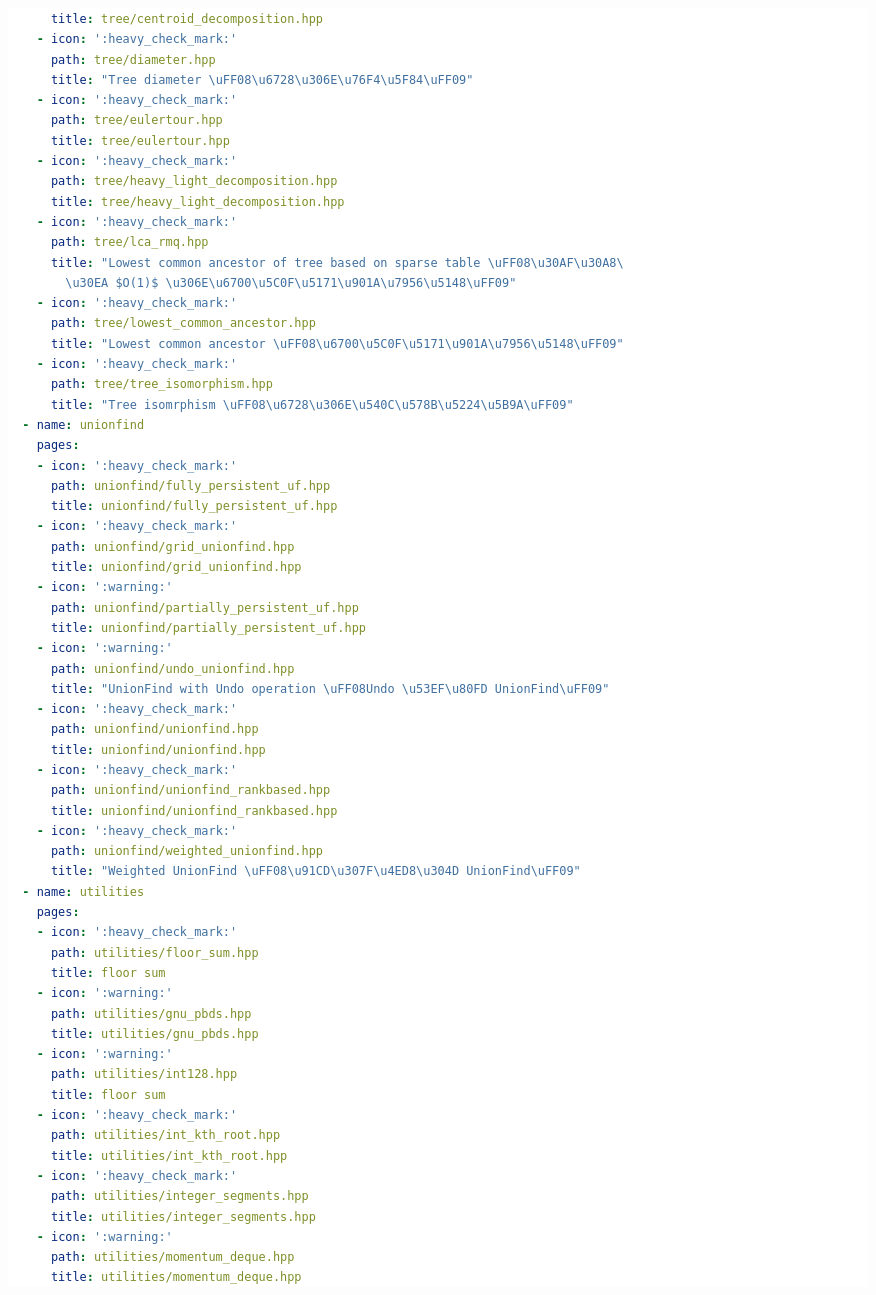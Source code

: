 ```yaml
      title: tree/centroid_decomposition.hpp
    - icon: ':heavy_check_mark:'
      path: tree/diameter.hpp
      title: "Tree diameter \uFF08\u6728\u306E\u76F4\u5F84\uFF09"
    - icon: ':heavy_check_mark:'
      path: tree/eulertour.hpp
      title: tree/eulertour.hpp
    - icon: ':heavy_check_mark:'
      path: tree/heavy_light_decomposition.hpp
      title: tree/heavy_light_decomposition.hpp
    - icon: ':heavy_check_mark:'
      path: tree/lca_rmq.hpp
      title: "Lowest common ancestor of tree based on sparse table \uFF08\u30AF\u30A8\
        \u30EA $O(1)$ \u306E\u6700\u5C0F\u5171\u901A\u7956\u5148\uFF09"
    - icon: ':heavy_check_mark:'
      path: tree/lowest_common_ancestor.hpp
      title: "Lowest common ancestor \uFF08\u6700\u5C0F\u5171\u901A\u7956\u5148\uFF09"
    - icon: ':heavy_check_mark:'
      path: tree/tree_isomorphism.hpp
      title: "Tree isomrphism \uFF08\u6728\u306E\u540C\u578B\u5224\u5B9A\uFF09"
  - name: unionfind
    pages:
    - icon: ':heavy_check_mark:'
      path: unionfind/fully_persistent_uf.hpp
      title: unionfind/fully_persistent_uf.hpp
    - icon: ':heavy_check_mark:'
      path: unionfind/grid_unionfind.hpp
      title: unionfind/grid_unionfind.hpp
    - icon: ':warning:'
      path: unionfind/partially_persistent_uf.hpp
      title: unionfind/partially_persistent_uf.hpp
    - icon: ':warning:'
      path: unionfind/undo_unionfind.hpp
      title: "UnionFind with Undo operation \uFF08Undo \u53EF\u80FD UnionFind\uFF09"
    - icon: ':heavy_check_mark:'
      path: unionfind/unionfind.hpp
      title: unionfind/unionfind.hpp
    - icon: ':heavy_check_mark:'
      path: unionfind/unionfind_rankbased.hpp
      title: unionfind/unionfind_rankbased.hpp
    - icon: ':heavy_check_mark:'
      path: unionfind/weighted_unionfind.hpp
      title: "Weighted UnionFind \uFF08\u91CD\u307F\u4ED8\u304D UnionFind\uFF09"
  - name: utilities
    pages:
    - icon: ':heavy_check_mark:'
      path: utilities/floor_sum.hpp
      title: floor sum
    - icon: ':warning:'
      path: utilities/gnu_pbds.hpp
      title: utilities/gnu_pbds.hpp
    - icon: ':warning:'
      path: utilities/int128.hpp
      title: floor sum
    - icon: ':heavy_check_mark:'
      path: utilities/int_kth_root.hpp
      title: utilities/int_kth_root.hpp
    - icon: ':heavy_check_mark:'
      path: utilities/integer_segments.hpp
      title: utilities/integer_segments.hpp
    - icon: ':warning:'
      path: utilities/momentum_deque.hpp
      title: utilities/momentum_deque.hpp
```
